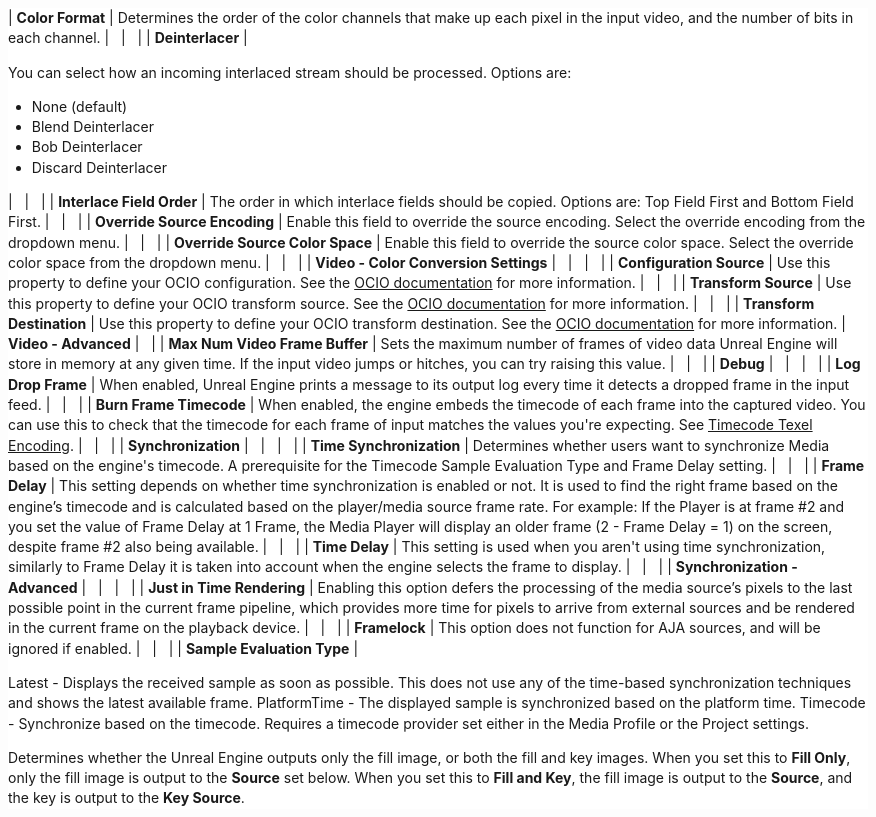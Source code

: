 | **Color Format** | Determines the order of the color channels that make up each pixel in the input video, and the number of bits in each channel. |   |   |
| **Deinterlacer** | 

You can select how an incoming interlaced stream should be processed. Options are:

-   None (default)
-   Blend Deinterlacer
-   Bob Deinterlacer
-   Discard Deinterlacer



 |   |   |
| **Interlace Field Order** | The order in which interlace fields should be copied. Options are: Top Field First and Bottom Field First. |   |   |
| **Override Source Encoding** | Enable this field to override the source encoding. Select the override encoding from the dropdown menu. |   |   |
| **Override Source Color Space** | Enable this field to override the source color space. Select the override color space from the dropdown menu. |   |   |
| **Video - Color Conversion Settings** |   |   |   |
| **Configuration Source** | Use this property to define your OCIO configuration. See the [OCIO documentation](/documentation/en-us/unreal-engine/color-management-with-opencolorio-in-unreal-engine) for more information. |   |   |
| **Transform Source** | Use this property to define your OCIO transform source. See the [OCIO documentation](/documentation/en-us/unreal-engine/color-management-with-opencolorio-in-unreal-engine) for more information. |   |   |
| **Transform Destination** | Use this property to define your OCIO transform destination. See the [OCIO documentation](/documentation/en-us/unreal-engine/color-management-with-opencolorio-in-unreal-engine) for more information. | **Video - Advanced** |   |
| **Max Num Video Frame Buffer** | Sets the maximum number of frames of video data Unreal Engine will store in memory at any given time. If the input video jumps or hitches, you can try raising this value. |   |   |
| **Debug** |   |   |   |
| **Log Drop Frame** | When enabled, Unreal Engine prints a message to its output log every time it detects a dropped frame in the input feed. |   |   |
| **Burn Frame Timecode** | When enabled, the engine embeds the timecode of each frame into the captured video. You can use this to check that the timecode for each frame of input matches the values you're expecting. See [Timecode Texel Encoding](/documentation/en-us/unreal-engine/timecode-and-genlock-in-unreal-engine#timecodetexelencoding). |   |   |
| **Synchronization** |   |   |   |
| **Time Synchronization** | Determines whether users want to synchronize Media based on the engine's timecode. A prerequisite for the Timecode Sample Evaluation Type and Frame Delay setting. |   |   |
| **Frame Delay** | This setting depends on whether time synchronization is enabled or not. It is used to find the right frame based on the engine’s timecode and is calculated based on the player/media source frame rate. For example: If the Player is at frame #2 and you set the value of Frame Delay at 1 Frame, the Media Player will display an older frame (2 - Frame Delay = 1) on the screen, despite frame #2 also being available. |   |   |
| **Time Delay** | This setting is used when you aren't using time synchronization, similarly to Frame Delay it is taken into account when the engine selects the frame to display. |   |   |
| **Synchronization - Advanced** |   |   |   |
| **Just in Time Rendering** | Enabling this option defers the processing of the media source’s pixels to the last possible point in the current frame pipeline, which provides more time for pixels to arrive from external sources and be rendered in the current frame on the playback device. |   |   |
| **Framelock** | This option does not function for AJA sources, and will be ignored if enabled. |   |   |
| **Sample Evaluation Type** | 

Latest - Displays the received sample as soon as possible. This does not use any of the time-based synchronization techniques and shows the latest available frame. PlatformTime - The displayed sample is synchronized based on the platform time. Timecode - Synchronize based on the timecode. Requires a timecode provider set either in the Media Profile or the Project settings.

Determines whether the Unreal Engine outputs only the fill image, or both the fill and key images. When you set this to **Fill Only**, only the fill image is output to the **Source** set below. When you set this to **Fill and Key**, the fill image is output to the **Source**, and the key is output to the **Key Source**.
